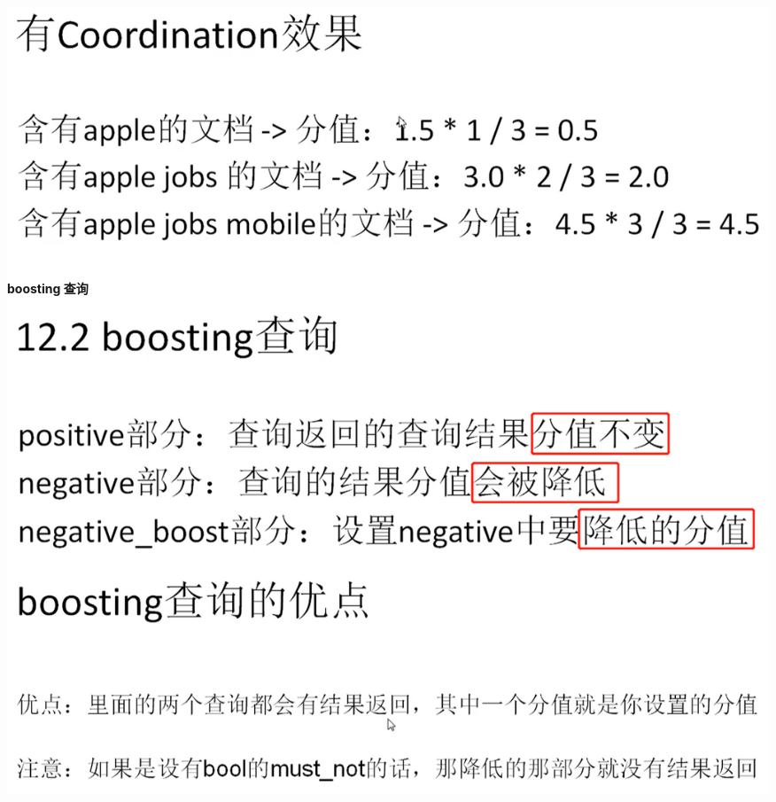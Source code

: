 ![image-20191229163200044](assets/image-20191229163200044.png)

#### boosting 查询

![image-20191229163253977](assets/image-20191229163253977.png)

![image-20191229163324886](assets/image-20191229163324886.png)
